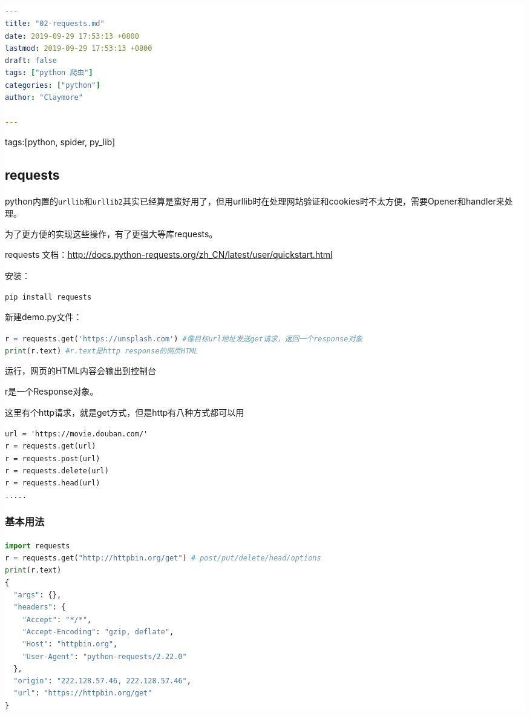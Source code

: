 ```yaml
---
title: "02-requests.md"
date: 2019-09-29 17:53:13 +0800
lastmod: 2019-09-29 17:53:13 +0800
draft: false
tags: ["python 爬虫"]
categories: ["python"]
author: "Claymore"

---
```

tags:[python, spider, py_lib]

## requests

python内置的`urllib`和`urllib2`其实已经算是蛮好用了，但用urllib时在处理网站验证和cookies时不太方便，需要Opener和handler来处理。

为了更方便的实现这些操作，有了更强大等库requests。

requests 文档：http://docs.python-requests.org/zh_CN/latest/user/quickstart.html

安装：

`pip install requests`

新建demo.py文件：

```python
r = requests.get('https://unsplash.com') #像目标url地址发送get请求，返回一个response对象
print(r.text) #r.text是http response的网页HTML
```

运行，网页的HTML内容会输出到控制台

r是一个Response对象。

这里有个http请求，就是get方式，但是http有八种方式都可以用

```
url = 'https://movie.douban.com/'
r = requests.get(url) 
r = requests.post(url) 
r = requests.delete(url) 
r = requests.head(url) 
.....
```





### 基本用法

```python
import requests
r = requests.get("http://httpbin.org/get") # post/put/delete/head/options
print(r.text) 
{
  "args": {},
  "headers": {
    "Accept": "*/*",
    "Accept-Encoding": "gzip, deflate",
    "Host": "httpbin.org",
    "User-Agent": "python-requests/2.22.0"
  },
  "origin": "222.128.57.46, 222.128.57.46",
  "url": "https://httpbin.org/get"
}
```

